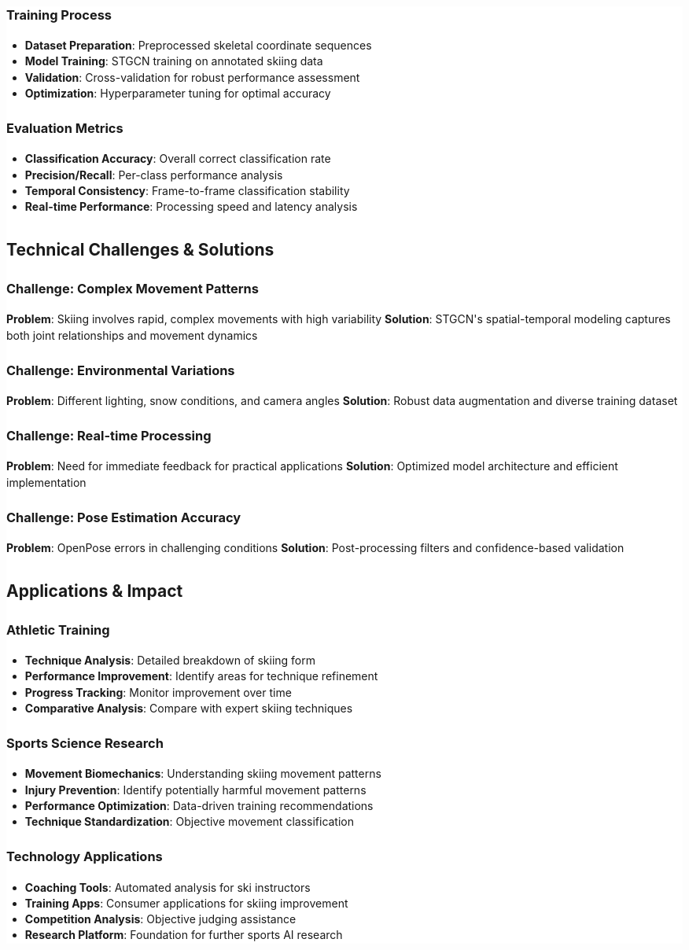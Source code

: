 ### Training Process
- **Dataset Preparation**: Preprocessed skeletal coordinate sequences
- **Model Training**: STGCN training on annotated skiing data
- **Validation**: Cross-validation for robust performance assessment
- **Optimization**: Hyperparameter tuning for optimal accuracy

### Evaluation Metrics
- **Classification Accuracy**: Overall correct classification rate
- **Precision/Recall**: Per-class performance analysis
- **Temporal Consistency**: Frame-to-frame classification stability
- **Real-time Performance**: Processing speed and latency analysis

## Technical Challenges & Solutions

### Challenge: Complex Movement Patterns
**Problem**: Skiing involves rapid, complex movements with high variability
**Solution**: STGCN's spatial-temporal modeling captures both joint relationships and movement dynamics

### Challenge: Environmental Variations
**Problem**: Different lighting, snow conditions, and camera angles
**Solution**: Robust data augmentation and diverse training dataset

### Challenge: Real-time Processing
**Problem**: Need for immediate feedback for practical applications
**Solution**: Optimized model architecture and efficient implementation

### Challenge: Pose Estimation Accuracy
**Problem**: OpenPose errors in challenging conditions
**Solution**: Post-processing filters and confidence-based validation

## Applications & Impact

### Athletic Training
- **Technique Analysis**: Detailed breakdown of skiing form
- **Performance Improvement**: Identify areas for technique refinement
- **Progress Tracking**: Monitor improvement over time
- **Comparative Analysis**: Compare with expert skiing techniques

### Sports Science Research
- **Movement Biomechanics**: Understanding skiing movement patterns
- **Injury Prevention**: Identify potentially harmful movement patterns
- **Performance Optimization**: Data-driven training recommendations
- **Technique Standardization**: Objective movement classification

### Technology Applications
- **Coaching Tools**: Automated analysis for ski instructors
- **Training Apps**: Consumer applications for skiing improvement
- **Competition Analysis**: Objective judging assistance
- **Research Platform**: Foundation for further sports AI research
